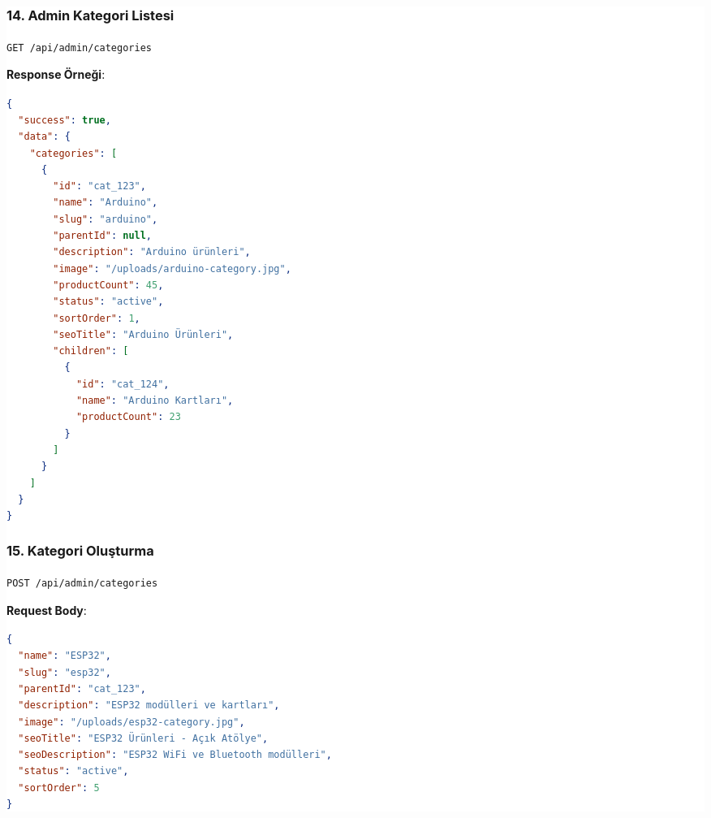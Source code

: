 ### 14. Admin Kategori Listesi
```
GET /api/admin/categories
```

**Response Örneği**:
```json
{
  "success": true,
  "data": {
    "categories": [
      {
        "id": "cat_123",
        "name": "Arduino",
        "slug": "arduino",
        "parentId": null,
        "description": "Arduino ürünleri",
        "image": "/uploads/arduino-category.jpg",
        "productCount": 45,
        "status": "active",
        "sortOrder": 1,
        "seoTitle": "Arduino Ürünleri",
        "children": [
          {
            "id": "cat_124",
            "name": "Arduino Kartları",
            "productCount": 23
          }
        ]
      }
    ]
  }
}
```

### 15. Kategori Oluşturma
```
POST /api/admin/categories
```

**Request Body**:
```json
{
  "name": "ESP32",
  "slug": "esp32",
  "parentId": "cat_123",
  "description": "ESP32 modülleri ve kartları",
  "image": "/uploads/esp32-category.jpg",
  "seoTitle": "ESP32 Ürünleri - Açık Atölye",
  "seoDescription": "ESP32 WiFi ve Bluetooth modülleri",
  "status": "active",
  "sortOrder": 5
}
```
